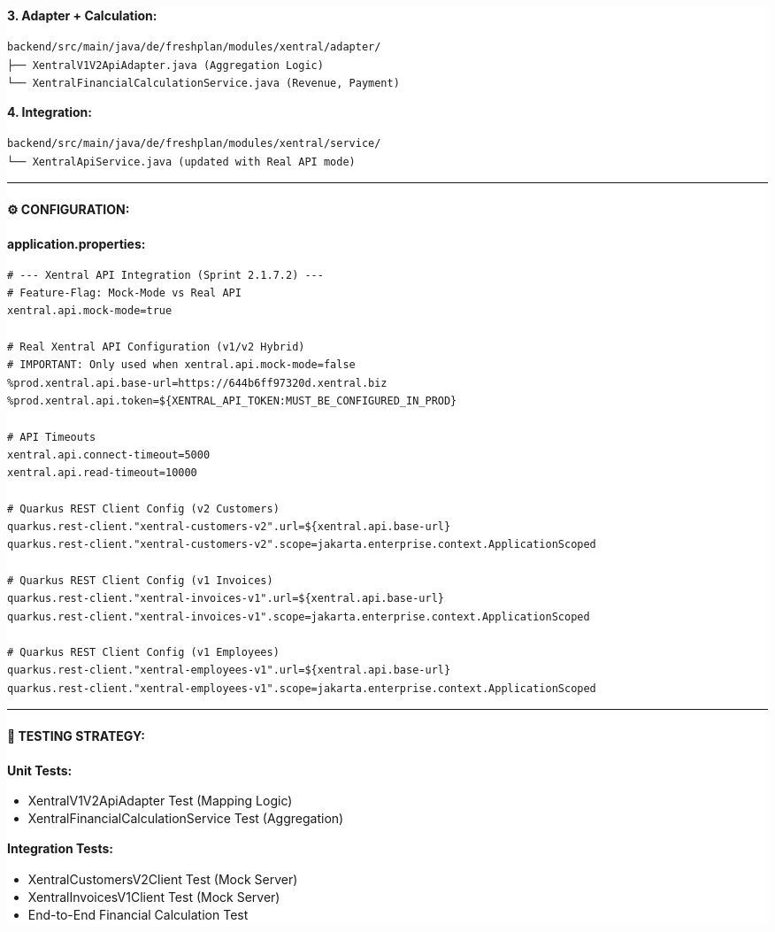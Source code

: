 **3. Adapter + Calculation:**
```
backend/src/main/java/de/freshplan/modules/xentral/adapter/
├── XentralV1V2ApiAdapter.java (Aggregation Logic)
└── XentralFinancialCalculationService.java (Revenue, Payment)
```

**4. Integration:**
```
backend/src/main/java/de/freshplan/modules/xentral/service/
└── XentralApiService.java (updated with Real API mode)
```

---

#### **⚙️ CONFIGURATION:**

**application.properties:**
```properties
# --- Xentral API Integration (Sprint 2.1.7.2) ---
# Feature-Flag: Mock-Mode vs Real API
xentral.api.mock-mode=true

# Real Xentral API Configuration (v1/v2 Hybrid)
# IMPORTANT: Only used when xentral.api.mock-mode=false
%prod.xentral.api.base-url=https://644b6ff97320d.xentral.biz
%prod.xentral.api.token=${XENTRAL_API_TOKEN:MUST_BE_CONFIGURED_IN_PROD}

# API Timeouts
xentral.api.connect-timeout=5000
xentral.api.read-timeout=10000

# Quarkus REST Client Config (v2 Customers)
quarkus.rest-client."xentral-customers-v2".url=${xentral.api.base-url}
quarkus.rest-client."xentral-customers-v2".scope=jakarta.enterprise.context.ApplicationScoped

# Quarkus REST Client Config (v1 Invoices)
quarkus.rest-client."xentral-invoices-v1".url=${xentral.api.base-url}
quarkus.rest-client."xentral-invoices-v1".scope=jakarta.enterprise.context.ApplicationScoped

# Quarkus REST Client Config (v1 Employees)
quarkus.rest-client."xentral-employees-v1".url=${xentral.api.base-url}
quarkus.rest-client."xentral-employees-v1".scope=jakarta.enterprise.context.ApplicationScoped
```

---

#### **🧪 TESTING STRATEGY:**

**Unit Tests:**
- XentralV1V2ApiAdapter Test (Mapping Logic)
- XentralFinancialCalculationService Test (Aggregation)

**Integration Tests:**
- XentralCustomersV2Client Test (Mock Server)
- XentralInvoicesV1Client Test (Mock Server)
- End-to-End Financial Calculation Test
